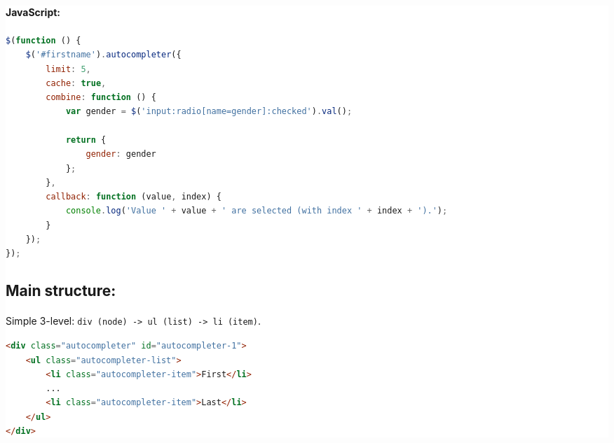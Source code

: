#### JavaScript:
```javascript
$(function () {
    $('#firstname').autocompleter({
        limit: 5,
        cache: true,
        combine: function () {
            var gender = $('input:radio[name=gender]:checked').val();

            return {
                gender: gender
            };
        },
        callback: function (value, index) {
            console.log('Value ' + value + ' are selected (with index ' + index + ').');
        }
    });
});
```

## Main structure:

Simple 3-level: ``div (node) -> ul (list) -> li (item)``.

```html
<div class="autocompleter" id="autocompleter-1">
	<ul class="autocompleter-list">
		<li class="autocompleter-item">First</li>
		...
		<li class="autocompleter-item">Last</li>
	</ul>
</div>
```
